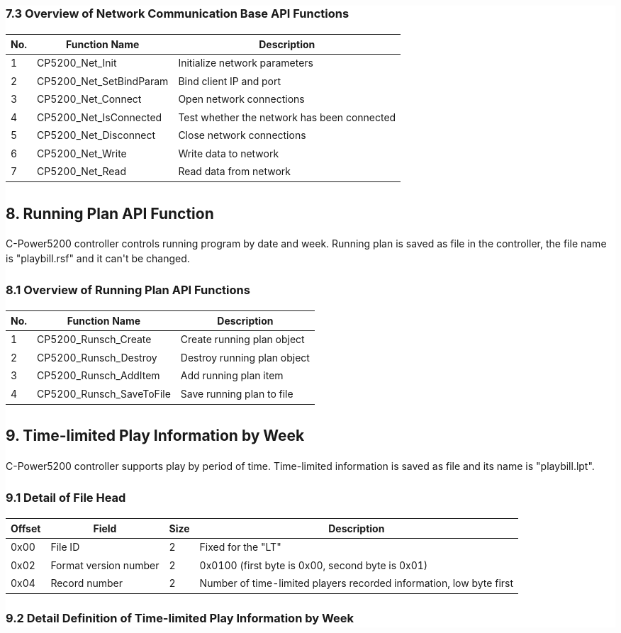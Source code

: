 ### 7.3 Overview of Network Communication Base API Functions

| No. | Function Name | Description |
|-----|---------------|-------------|
| 1 | CP5200_Net_Init | Initialize network parameters |
| 2 | CP5200_Net_SetBindParam | Bind client IP and port |
| 3 | CP5200_Net_Connect | Open network connections |
| 4 | CP5200_Net_IsConnected | Test whether the network has been connected |
| 5 | CP5200_Net_Disconnect | Close network connections |
| 6 | CP5200_Net_Write | Write data to network |
| 7 | CP5200_Net_Read | Read data from network |

## 8. Running Plan API Function

C-Power5200 controller controls running program by date and week. Running plan is saved as file in the controller, the file name is "playbill.rsf" and it can't be changed.

### 8.1 Overview of Running Plan API Functions

| No. | Function Name | Description |
|-----|---------------|-------------|
| 1 | CP5200_Runsch_Create | Create running plan object |
| 2 | CP5200_Runsch_Destroy | Destroy running plan object |
| 3 | CP5200_Runsch_AddItem | Add running plan item |
| 4 | CP5200_Runsch_SaveToFile | Save running plan to file |

## 9. Time-limited Play Information by Week

C-Power5200 controller supports play by period of time. Time-limited information is saved as file and its name is "playbill.lpt".

### 9.1 Detail of File Head

| Offset | Field | Size | Description |
|--------|-------|------|-------------|
| 0x00 | File ID | 2 | Fixed for the "LT" |
| 0x02 | Format version number | 2 | 0x0100 (first byte is 0x00, second byte is 0x01) |
| 0x04 | Record number | 2 | Number of time-limited players recorded information, low byte first |

### 9.2 Detail Definition of Time-limited Play Information by Week
